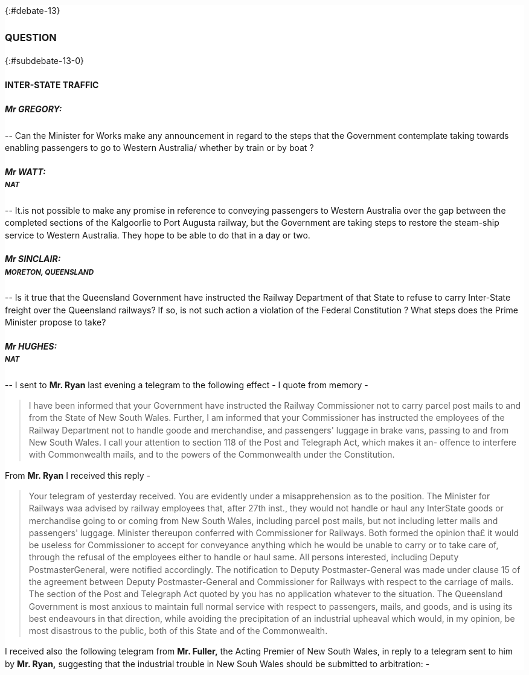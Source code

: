 {:#debate-13}
### QUESTION

{:#subdebate-13-0}
#### INTER-STATE TRAFFIC

##### Mr GREGORY:

-- Can the Minister for Works make any announcement in regard to the steps that the Government contemplate taking towards enabling passengers to go to Western Australia/ whether by train or by boat ? 

##### Mr WATT:<br><small class="text-muted">NAT</small>

-- It.is not possible to make any promise in reference  to  conveying passengers to Western Australia over the gap between the completed sections of the Kalgoorlie to Port Augusta railway, but the Government are taking steps to restore the steam-ship service to Western Australia. They hope to be able to do that in a day or two. 

##### Mr SINCLAIR:<br><small class="text-muted">MORETON, QUEENSLAND</small>

-- Is it true that the Queensland Government have instructed the Railway Department of that State to refuse to carry Inter-State freight over the Queensland railways? If so, is not such action a violation of the Federal Constitution ? What steps does the Prime Minister propose to take? 

##### Mr HUGHES:<br><small class="text-muted">NAT</small>

-- I sent to  **Mr. Ryan**  last evening a telegram to the following effect - I quote from memory - 

  >I have been informed that your Government have instructed the Railway Commissioner not to carry parcel post mails to and from the State of New South Wales. Further, I am informed that your Commissioner has instructed the employees of the Railway Department not to handle goode and merchandise, and passengers' luggage in brake vans, passing to and from New South Wales. I call your attention to section 118 of the Post and Telegraph Act, which makes it an- offence to interfere with Commonwealth mails, and to the powers of the Commonwealth under the Constitution. 

From  **Mr. Ryan**  I received this reply - 

  >Your telegram of yesterday received. You are evidently under a misapprehension as to the position. The Minister for Railways waa advised by railway employees that, after 27th inst., they would not handle or haul any InterState goods or merchandise going to or coming from New South Wales, including parcel post mails, but not including letter mails and passengers' luggage. Minister thereupon conferred with Commissioner for Railways. Both formed the opinion tha£ it would be useless for Commissioner to accept for conveyance anything which he would be unable to carry or to take care of, through the refusal of the employees either to handle or haul same. All persons interested, including Deputy PostmasterGeneral, were notified accordingly. The notification to Deputy Postmaster-General was made under clause 15 of the agreement between Deputy Postmaster-General and Commissioner for Railways with respect to the carriage of mails. The section of the Post and Telegraph Act quoted by you has no application whatever to the situation. The Queensland Government is most anxious to maintain full normal service with respect to passengers, mails, and goods, and is using its best endeavours in that direction, while avoiding the precipitation of an industrial upheaval which would, in my opinion, be most disastrous to the public, both of this State and of the Commonwealth. 

I received also the following telegram from  **Mr. Fuller,**  the Acting Premier of New South Wales, in reply to a telegram sent to him by  **Mr. Ryan,**  suggesting that the industrial trouble in New Souh  Wales should be submitted to arbitration: - 
